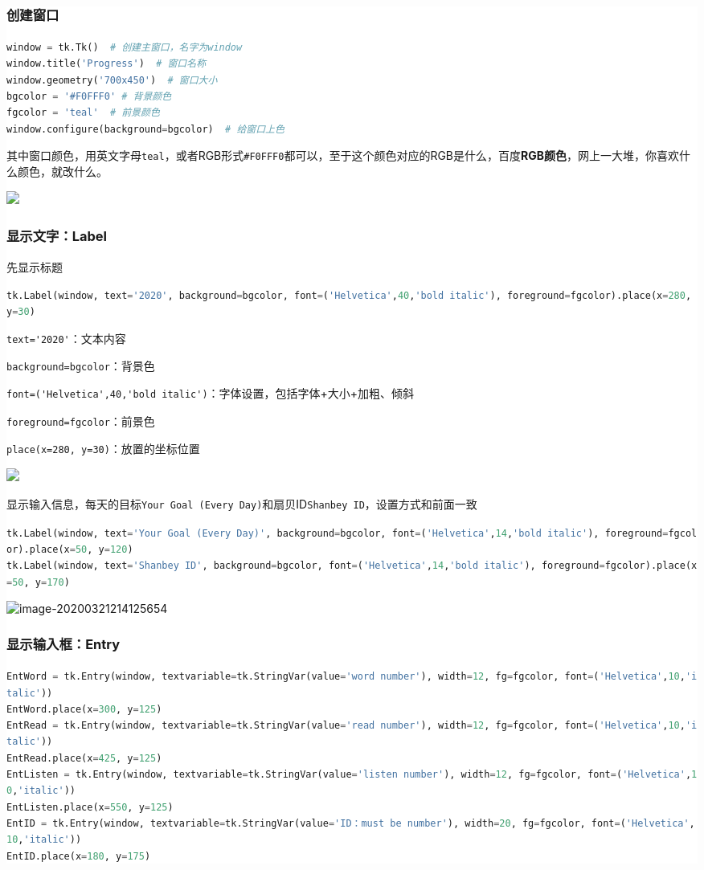 ### 创建窗口

```python
window = tk.Tk()  # 创建主窗口，名字为window
window.title('Progress')  # 窗口名称
window.geometry('700x450')  # 窗口大小
bgcolor = '#F0FFF0' # 背景颜色
fgcolor = 'teal'  # 前景颜色
window.configure(background=bgcolor)  # 给窗口上色
```

其中窗口颜色，用英文字母`teal`，或者RGB形式`#F0FFF0`都可以，至于这个颜色对应的RGB是什么，百度**RGB颜色**，网上一大堆，你喜欢什么颜色，就改什么。

![](http://cdn.zhaojingyi0126.com/image-20200321213950215.png)

### 显示文字：Label

先显示标题

```python
tk.Label(window, text='2020', background=bgcolor, font=('Helvetica',40,'bold italic'), foreground=fgcolor).place(x=280, y=30)
```

`text='2020'`：文本内容

`background=bgcolor`：背景色

`font=('Helvetica',40,'bold italic')`：字体设置，包括字体+大小+加粗、倾斜

`foreground=fgcolor`：前景色

`place(x=280, y=30)`：放置的坐标位置

![](http://cdn.zhaojingyi0126.com/image-20200321214020258.png)

显示输入信息，每天的目标`Your Goal (Every Day)`和扇贝ID`Shanbey ID`，设置方式和前面一致

```python
tk.Label(window, text='Your Goal (Every Day)', background=bgcolor, font=('Helvetica',14,'bold italic'), foreground=fgcolor).place(x=50, y=120)
tk.Label(window, text='Shanbey ID', background=bgcolor, font=('Helvetica',14,'bold italic'), foreground=fgcolor).place(x=50, y=170)
```

![image-20200321214125654](http://cdn.zhaojingyi0126.com/image-20200321214125654.png)

### 显示输入框：Entry

```python
EntWord = tk.Entry(window, textvariable=tk.StringVar(value='word number'), width=12, fg=fgcolor, font=('Helvetica',10,'italic'))
EntWord.place(x=300, y=125)
EntRead = tk.Entry(window, textvariable=tk.StringVar(value='read number'), width=12, fg=fgcolor, font=('Helvetica',10,'italic'))
EntRead.place(x=425, y=125)
EntListen = tk.Entry(window, textvariable=tk.StringVar(value='listen number'), width=12, fg=fgcolor, font=('Helvetica',10,'italic'))
EntListen.place(x=550, y=125)
EntID = tk.Entry(window, textvariable=tk.StringVar(value='ID：must be number'), width=20, fg=fgcolor, font=('Helvetica',10,'italic'))
EntID.place(x=180, y=175)
```
